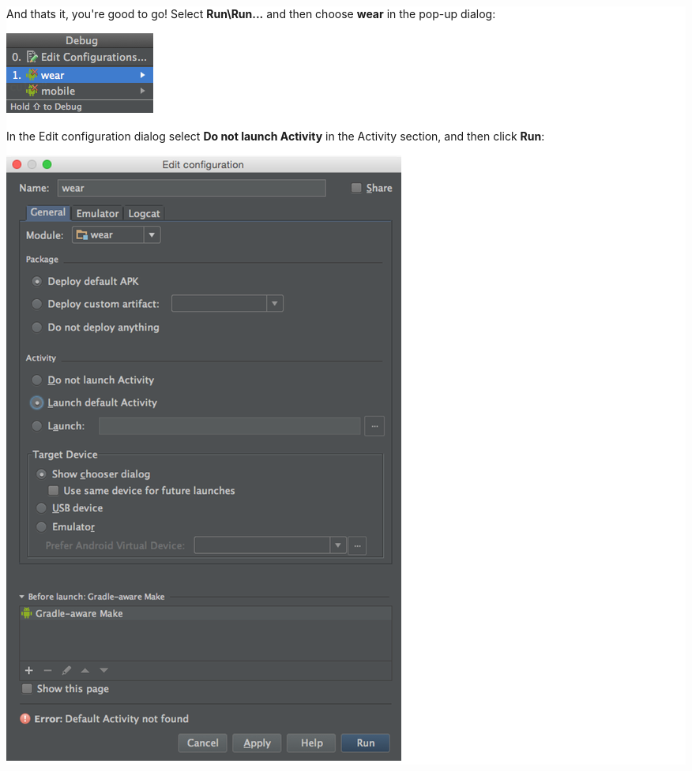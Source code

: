 And thats it, you're good to go! Select **Run\Run...** and then choose **wear** in the pop-up dialog:

![](Images/run.png)

In the Edit configuration dialog select **Do not launch Activity** in the Activity section, and then click **Run**:

![](Images/run_config.png)
